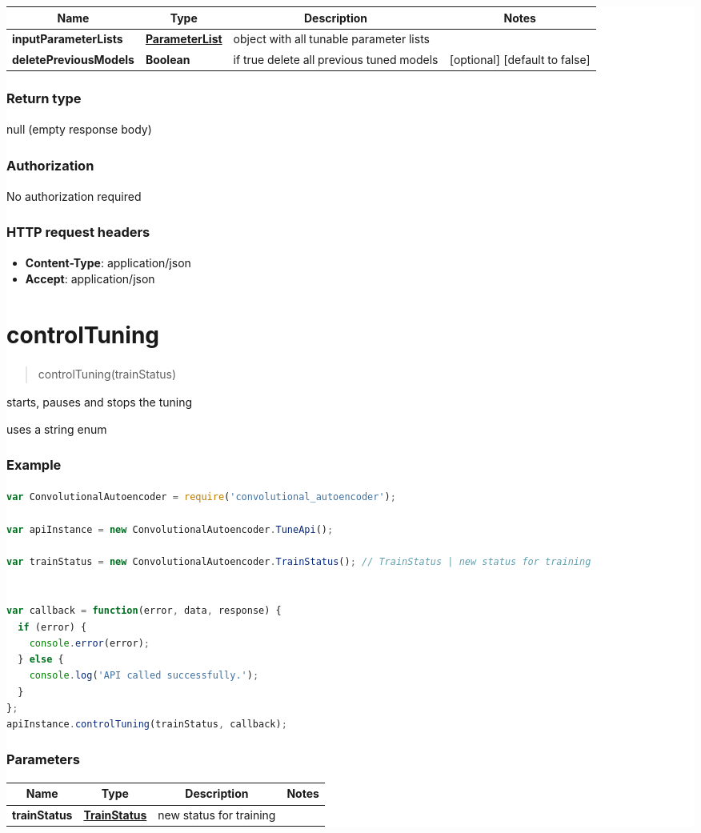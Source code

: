 Name | Type | Description  | Notes
------------- | ------------- | ------------- | -------------
 **inputParameterLists** | [**ParameterList**](ParameterList.md)| object with all tunable parameter lists | 
 **deletePreviousModels** | **Boolean**| if true delete all previous tuned models | [optional] [default to false]

### Return type

null (empty response body)

### Authorization

No authorization required

### HTTP request headers

 - **Content-Type**: application/json
 - **Accept**: application/json

<a name="controlTuning"></a>
# **controlTuning**
> controlTuning(trainStatus)

starts, pauses and stops the tuning

uses a string enum

### Example
```javascript
var ConvolutionalAutoencoder = require('convolutional_autoencoder');

var apiInstance = new ConvolutionalAutoencoder.TuneApi();

var trainStatus = new ConvolutionalAutoencoder.TrainStatus(); // TrainStatus | new status for training


var callback = function(error, data, response) {
  if (error) {
    console.error(error);
  } else {
    console.log('API called successfully.');
  }
};
apiInstance.controlTuning(trainStatus, callback);
```

### Parameters

Name | Type | Description  | Notes
------------- | ------------- | ------------- | -------------
 **trainStatus** | [**TrainStatus**](TrainStatus.md)| new status for training | 
